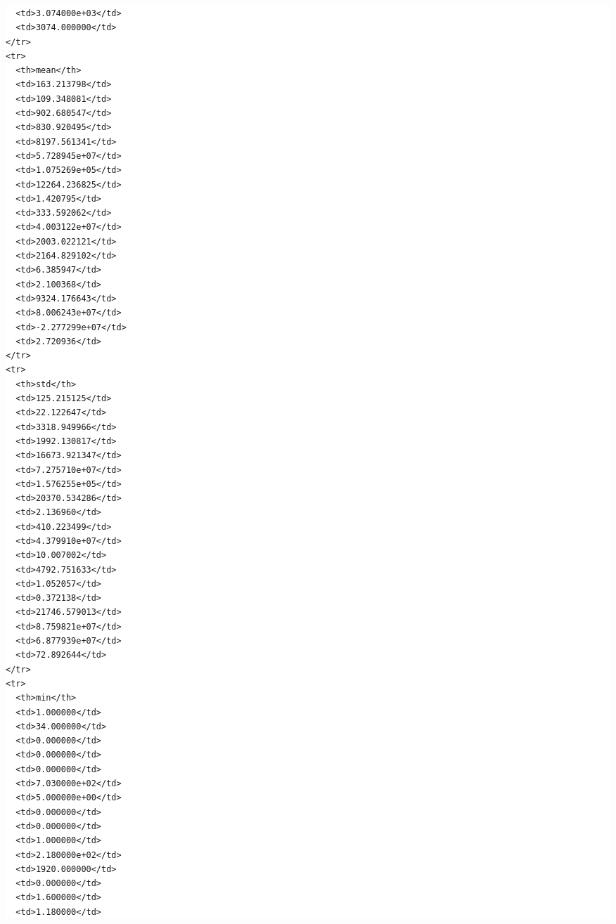       <td>3.074000e+03</td>
      <td>3074.000000</td>
    </tr>
    <tr>
      <th>mean</th>
      <td>163.213798</td>
      <td>109.348081</td>
      <td>902.680547</td>
      <td>830.920495</td>
      <td>8197.561341</td>
      <td>5.728945e+07</td>
      <td>1.075269e+05</td>
      <td>12264.236825</td>
      <td>1.420795</td>
      <td>333.592062</td>
      <td>4.003122e+07</td>
      <td>2003.022121</td>
      <td>2164.829102</td>
      <td>6.385947</td>
      <td>2.100368</td>
      <td>9324.176643</td>
      <td>8.006243e+07</td>
      <td>-2.277299e+07</td>
      <td>2.720936</td>
    </tr>
    <tr>
      <th>std</th>
      <td>125.215125</td>
      <td>22.122647</td>
      <td>3318.949966</td>
      <td>1992.130817</td>
      <td>16673.921347</td>
      <td>7.275710e+07</td>
      <td>1.576255e+05</td>
      <td>20370.534286</td>
      <td>2.136960</td>
      <td>410.223499</td>
      <td>4.379910e+07</td>
      <td>10.007002</td>
      <td>4792.751633</td>
      <td>1.052057</td>
      <td>0.372138</td>
      <td>21746.579013</td>
      <td>8.759821e+07</td>
      <td>6.877939e+07</td>
      <td>72.892644</td>
    </tr>
    <tr>
      <th>min</th>
      <td>1.000000</td>
      <td>34.000000</td>
      <td>0.000000</td>
      <td>0.000000</td>
      <td>0.000000</td>
      <td>7.030000e+02</td>
      <td>5.000000e+00</td>
      <td>0.000000</td>
      <td>0.000000</td>
      <td>1.000000</td>
      <td>2.180000e+02</td>
      <td>1920.000000</td>
      <td>0.000000</td>
      <td>1.600000</td>
      <td>1.180000</td>